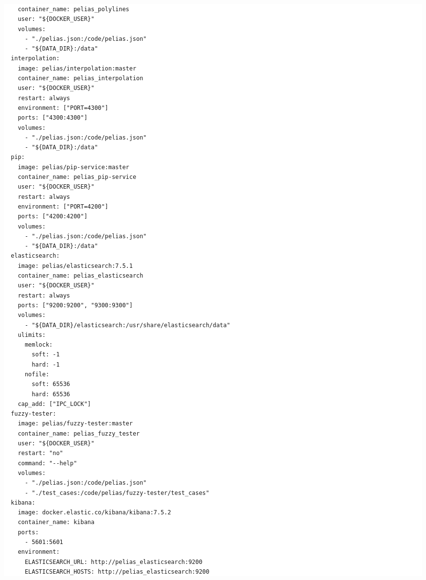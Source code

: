 ```
    container_name: pelias_polylines
    user: "${DOCKER_USER}"
    volumes:
      - "./pelias.json:/code/pelias.json"
      - "${DATA_DIR}:/data"
  interpolation:
    image: pelias/interpolation:master
    container_name: pelias_interpolation
    user: "${DOCKER_USER}"
    restart: always
    environment: ["PORT=4300"]
    ports: ["4300:4300"]
    volumes:
      - "./pelias.json:/code/pelias.json"
      - "${DATA_DIR}:/data"
  pip:
    image: pelias/pip-service:master
    container_name: pelias_pip-service
    user: "${DOCKER_USER}"
    restart: always
    environment: ["PORT=4200"]
    ports: ["4200:4200"]
    volumes:
      - "./pelias.json:/code/pelias.json"
      - "${DATA_DIR}:/data"
  elasticsearch:
    image: pelias/elasticsearch:7.5.1
    container_name: pelias_elasticsearch
    user: "${DOCKER_USER}"
    restart: always
    ports: ["9200:9200", "9300:9300"]
    volumes:
      - "${DATA_DIR}/elasticsearch:/usr/share/elasticsearch/data"
    ulimits:
      memlock:
        soft: -1
        hard: -1
      nofile:
        soft: 65536
        hard: 65536
    cap_add: ["IPC_LOCK"]
  fuzzy-tester:
    image: pelias/fuzzy-tester:master
    container_name: pelias_fuzzy_tester
    user: "${DOCKER_USER}"
    restart: "no"
    command: "--help"
    volumes:
      - "./pelias.json:/code/pelias.json"
      - "./test_cases:/code/pelias/fuzzy-tester/test_cases"
  kibana:
    image: docker.elastic.co/kibana/kibana:7.5.2
    container_name: kibana
    ports:
      - 5601:5601
    environment:
      ELASTICSEARCH_URL: http://pelias_elasticsearch:9200
      ELASTICSEARCH_HOSTS: http://pelias_elasticsearch:9200
```
